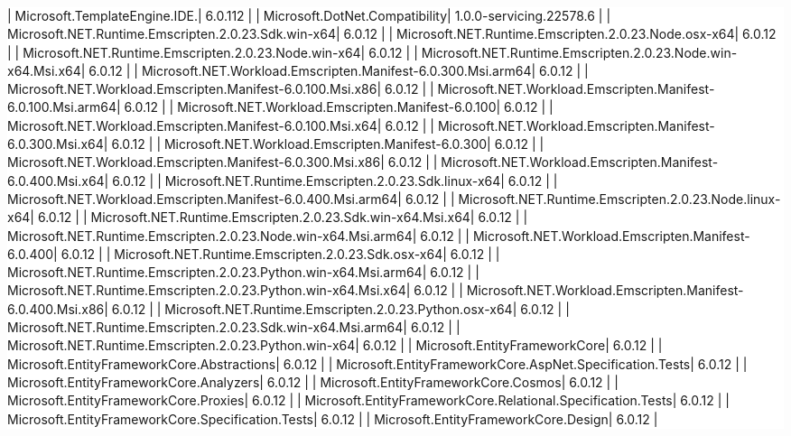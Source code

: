 | Microsoft.TemplateEngine.IDE.| 6.0.112 |
| Microsoft.DotNet.Compatibility| 1.0.0-servicing.22578.6 |
| Microsoft.NET.Runtime.Emscripten.2.0.23.Sdk.win-x64| 6.0.12 |
| Microsoft.NET.Runtime.Emscripten.2.0.23.Node.osx-x64| 6.0.12 |
| Microsoft.NET.Runtime.Emscripten.2.0.23.Node.win-x64| 6.0.12 |
| Microsoft.NET.Runtime.Emscripten.2.0.23.Node.win-x64.Msi.x64| 6.0.12 |
| Microsoft.NET.Workload.Emscripten.Manifest-6.0.300.Msi.arm64| 6.0.12 |
| Microsoft.NET.Workload.Emscripten.Manifest-6.0.100.Msi.x86| 6.0.12 |
| Microsoft.NET.Workload.Emscripten.Manifest-6.0.100.Msi.arm64| 6.0.12 |
| Microsoft.NET.Workload.Emscripten.Manifest-6.0.100| 6.0.12 |
| Microsoft.NET.Workload.Emscripten.Manifest-6.0.100.Msi.x64| 6.0.12 |
| Microsoft.NET.Workload.Emscripten.Manifest-6.0.300.Msi.x64| 6.0.12 |
| Microsoft.NET.Workload.Emscripten.Manifest-6.0.300| 6.0.12 |
| Microsoft.NET.Workload.Emscripten.Manifest-6.0.300.Msi.x86| 6.0.12 |
| Microsoft.NET.Workload.Emscripten.Manifest-6.0.400.Msi.x64| 6.0.12 |
| Microsoft.NET.Runtime.Emscripten.2.0.23.Sdk.linux-x64| 6.0.12 |
| Microsoft.NET.Workload.Emscripten.Manifest-6.0.400.Msi.arm64| 6.0.12 |
| Microsoft.NET.Runtime.Emscripten.2.0.23.Node.linux-x64| 6.0.12 |
| Microsoft.NET.Runtime.Emscripten.2.0.23.Sdk.win-x64.Msi.x64| 6.0.12 |
| Microsoft.NET.Runtime.Emscripten.2.0.23.Node.win-x64.Msi.arm64| 6.0.12 |
| Microsoft.NET.Workload.Emscripten.Manifest-6.0.400| 6.0.12 |
| Microsoft.NET.Runtime.Emscripten.2.0.23.Sdk.osx-x64| 6.0.12 |
| Microsoft.NET.Runtime.Emscripten.2.0.23.Python.win-x64.Msi.arm64| 6.0.12 |
| Microsoft.NET.Runtime.Emscripten.2.0.23.Python.win-x64.Msi.x64| 6.0.12 |
| Microsoft.NET.Workload.Emscripten.Manifest-6.0.400.Msi.x86| 6.0.12 |
| Microsoft.NET.Runtime.Emscripten.2.0.23.Python.osx-x64| 6.0.12 |
| Microsoft.NET.Runtime.Emscripten.2.0.23.Sdk.win-x64.Msi.arm64| 6.0.12 |
| Microsoft.NET.Runtime.Emscripten.2.0.23.Python.win-x64| 6.0.12 |
| Microsoft.EntityFrameworkCore| 6.0.12 |
| Microsoft.EntityFrameworkCore.Abstractions| 6.0.12 |
| Microsoft.EntityFrameworkCore.AspNet.Specification.Tests| 6.0.12 |
| Microsoft.EntityFrameworkCore.Analyzers| 6.0.12 |
| Microsoft.EntityFrameworkCore.Cosmos| 6.0.12 |
| Microsoft.EntityFrameworkCore.Proxies| 6.0.12 |
| Microsoft.EntityFrameworkCore.Relational.Specification.Tests| 6.0.12 |
| Microsoft.EntityFrameworkCore.Specification.Tests| 6.0.12 |
| Microsoft.EntityFrameworkCore.Design| 6.0.12 |